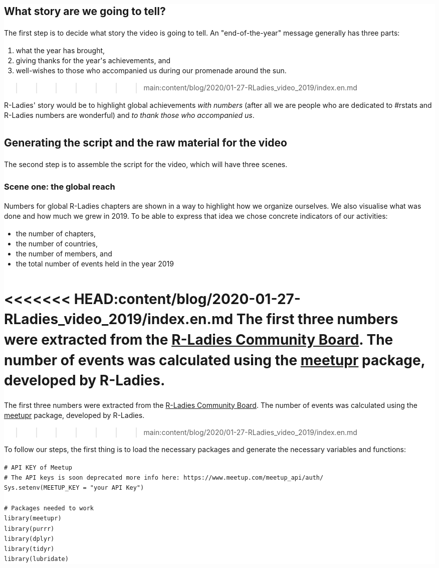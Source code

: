 ## What story are we going to tell?

The first step is to decide what story the video is going to tell. An "end-of-the-year" message generally has three parts:

1. what the year has brought,
2. giving thanks for the year's achievements, and
3. well-wishes to those who accompanied us during our promenade around the sun.
>>>>>>> main:content/blog/2020/01-27-RLadies_video_2019/index.en.md

R-Ladies' story would be to highlight global achievements *with numbers* (after all we are people who are dedicated to #rstats and R-Ladies numbers are wonderful) and *to thank those who accompanied us*.

## Generating the script and the raw material for the video

The second step is to assemble the script for the video, which will have three scenes.

### Scene one: the global reach

Numbers for global R-Ladies chapters are shown in a way to highlight how we organize ourselves.
We also visualise what was done and how much we grew in 2019.
To be able to express that idea we chose concrete indicators of our activities:

- the number of chapters,
- the number of countries,
- the number of members, and
- the total number of events held in the year 2019

<<<<<<< HEAD:content/blog/2020-01-27-RLadies_video_2019/index.en.md
The first three numbers were extracted from the [R-Ladies Community Board](https://benubah.github.io/r-community-explorer/rladies.html).
The number of events was calculated using the [meetupr](https://github.com/rladies/meetupr) package, developed by R-Ladies.
=======
The first three numbers were extracted from the [R-Ladies Community Board](https://benubah.github.io/r-community-explorer/rladies.html). The number of events was calculated using the [meetupr](https://github.com/rladies/meetupr) package, developed by R-Ladies.
>>>>>>> main:content/blog/2020/01-27-RLadies_video_2019/index.en.md

To follow our steps, the first thing is to load the necessary packages and generate the necessary variables and functions:

```
# API KEY of Meetup
# The API keys is soon deprecated more info here: https://www.meetup.com/meetup_api/auth/
Sys.setenv(MEETUP_KEY = "your API Key")

# Packages needed to work
library(meetupr)
library(purrr)
library(dplyr)
library(tidyr)
library(lubridate)

```
